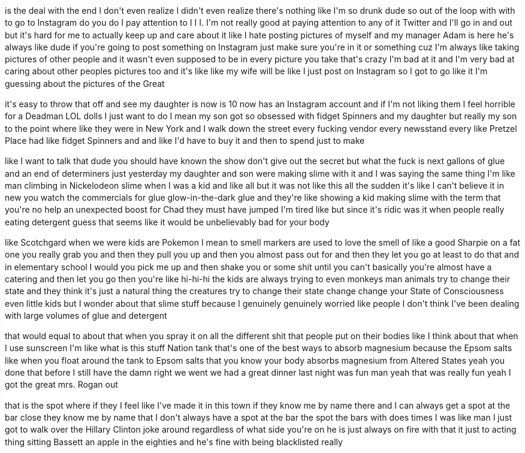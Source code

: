 <timemark seconds="992" />

is the deal with the end I don't even realize I didn't even realize there's nothing like I'm so drunk dude so out of the loop with with to go to Instagram do you do I pay attention to I I I. I'm not really good at paying attention to any of it Twitter and I'll go in and out but it's hard for me to actually keep up and care about it like I hate posting pictures of myself and my manager Adam is here he's always like dude if you're going to post something on Instagram just make sure you're in it or something cuz I'm always like taking pictures of other people and it wasn't even supposed to be in every picture you take that's crazy I'm bad at it and I'm very bad at caring about other peoples pictures too and it's like like my wife will be like I just post on Instagram so I got to go like it I'm guessing about the pictures of the Great

<timemark seconds="1052" />

it's easy to throw that off and see my daughter is now is 10 now has an Instagram account and if I'm not liking them I feel horrible for a Deadman LOL dolls I just want to do I mean my son got so obsessed with fidget Spinners and my daughter but really my son to the point where like they were in New York and I walk down the street every fucking vendor every newsstand every like Pretzel Place had like fidget Spinners and and like I'd have to buy it and then to spend just to make

<timemark seconds="1112" />

like I want to talk that dude you should have known the show don't give out the secret but what the fuck is next gallons of glue and an end of determiners just yesterday my daughter and son were making slime with it and I was saying the same thing I'm like man climbing in Nickelodeon slime when I was a kid and like all but it was not like this all the sudden it's like I can't believe it in new you watch the commercials for glue glow-in-the-dark glue and they're like showing a kid making slime with the term that you're no help an unexpected boost for Chad they must have jumped I'm tired like but since it's ridic was it when people really eating detergent guess that seems like it would be unbelievably bad for your body

<timemark seconds="1172" />

like Scotchgard when we were kids are Pokemon I mean to smell markers are used to love the smell of like a good Sharpie on a fat one you really grab you and then they pull you up and then you almost pass out for and then they let you go at least to do that and in elementary school I would you pick me up and then shake you or some shit until you can't basically you're almost have a catering and then let you go then you're like hi-hi-hi the kids are always trying to even monkeys man animals try to change their state and they think it's just a natural thing the creatures try to change their state change change your State of Consciousness even little kids but I wonder about that slime stuff because I genuinely genuinely worried like people I don't think I've been dealing with large volumes of glue and detergent

<timemark seconds="1232" />

that would equal to about that when you spray it on all the different shit that people put on their bodies like I think about that when I use sunscreen I'm like what is this stuff Nation tank that's one of the best ways to absorb magnesium because the Epsom salts like when you float around the tank to Epsom salts that you know your body absorbs magnesium from Altered States yeah you done that before I still have the damn right we went we had a great dinner last night was fun man yeah that was really fun yeah I got the great mrs. Rogan out

<timemark seconds="1292" />

that is the spot where if they I feel like I've made it in this town if they know me by name there and I can always get a spot at the bar close they know me by name that I don't always have a spot at the bar the spot the bars with does times I was like man I just got to walk over the Hillary Clinton joke around regardless of what side you're on he is just always on fire with that it just to acting thing sitting Bassett an apple in the eighties and he's fine with being blacklisted really
